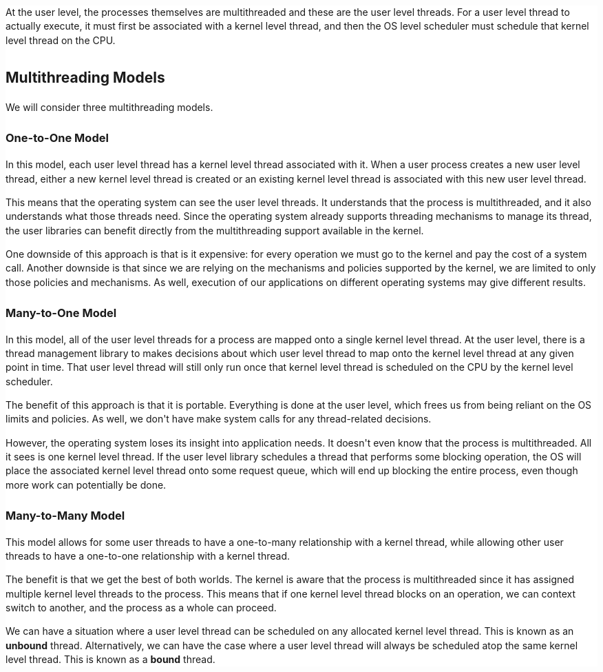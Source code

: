 At the user level, the processes themselves are multithreaded and these are the user level threads. For a user level thread to actually execute, it must first be associated with a kernel level thread, and then the OS level scheduler must schedule that kernel level thread on the CPU.

## Multithreading Models
We will consider three multithreading models.

### One-to-One Model
In this model, each user level thread has a kernel level thread associated with it. When a user process creates a new user level thread, either a new kernel level thread is created or an existing kernel level thread is associated with this new user level thread.

This means that the operating system can see the user level threads. It understands that the process is multithreaded, and it also understands what those threads need. Since the operating system already supports threading mechanisms to manage its thread, the user libraries can benefit directly from the multithreading support available in the kernel.

One downside of this approach is that is it expensive: for every operation we must go to the kernel and pay the cost of a system call. Another downside is that since we are relying on the mechanisms and policies supported by the kernel, we are limited to only those policies and mechanisms. As well, execution of our applications on different operating systems may give different results.

### Many-to-One Model
In this model, all of the user level threads for a process are mapped onto a single kernel level thread. At the user level, there is a thread management library to makes decisions about which user level thread to map onto the kernel level thread at any given point in time. That user level thread will still only run once that kernel level thread is scheduled on the CPU by the kernel level scheduler.

The benefit of this approach is that it is portable. Everything is done at the user level, which frees us from being reliant on the OS limits and policies. As well, we don't have make system calls for any thread-related decisions.

However, the operating system loses its insight into application needs. It doesn't even know that the process is multithreaded. All it sees is one kernel level thread. If the user level library schedules a thread that performs some blocking operation, the OS will place the associated kernel level thread onto some request queue, which will end up blocking the entire process, even though more work can potentially be done.

### Many-to-Many Model
This model allows for some user threads to have a one-to-many relationship with a kernel thread, while allowing other user threads to have a one-to-one relationship with a kernel thread.

The benefit is that we get the best of both worlds. The kernel is aware that the process is multithreaded since it has assigned multiple kernel level threads to the process. This means that if one kernel level thread blocks on an operation, we can context switch to another, and the process as a whole can proceed.

We can have a situation where a user level thread can be scheduled on any allocated kernel level thread. This is known as an **unbound** thread. Alternatively, we can have the case where a user level thread will always be scheduled atop the same kernel level thread. This is known as a **bound** thread.

